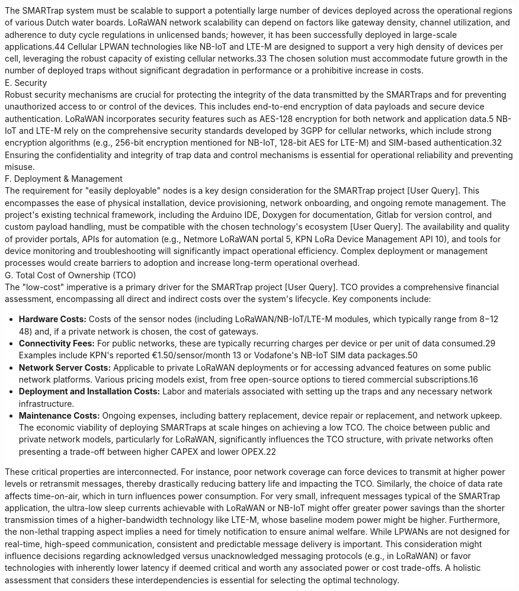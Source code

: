 The SMARTrap system must be scalable to support a potentially large number of devices deployed across the operational regions of various Dutch water boards. LoRaWAN network scalability can depend on factors like gateway density, channel utilization, and adherence to duty cycle regulations in unlicensed bands; however, it has been successfully deployed in large-scale applications.44 Cellular LPWAN technologies like NB-IoT and LTE-M are designed to support a very high density of devices per cell, leveraging the robust capacity of existing cellular networks.33 The chosen solution must accommodate future growth in the number of deployed traps without significant degradation in performance or a prohibitive increase in costs.  
E. Security  
Robust security mechanisms are crucial for protecting the integrity of the data transmitted by the SMARTraps and for preventing unauthorized access to or control of the devices. This includes end-to-end encryption of data payloads and secure device authentication. LoRaWAN incorporates security features such as AES-128 encryption for both network and application data.5 NB-IoT and LTE-M rely on the comprehensive security standards developed by 3GPP for cellular networks, which include strong encryption algorithms (e.g., 256-bit encryption mentioned for NB-IoT, 128-bit AES for LTE-M) and SIM-based authentication.32 Ensuring the confidentiality and integrity of trap data and control mechanisms is essential for operational reliability and preventing misuse.  
F. Deployment & Management  
The requirement for "easily deployable" nodes is a key design consideration for the SMARTrap project \[User Query\]. This encompasses the ease of physical installation, device provisioning, network onboarding, and ongoing remote management. The project's existing technical framework, including the Arduino IDE, Doxygen for documentation, Gitlab for version control, and custom payload handling, must be compatible with the chosen technology's ecosystem \[User Query\]. The availability and quality of provider portals, APIs for automation (e.g., Netmore LoRaWAN portal 5, KPN LoRa Device Management API 10), and tools for device monitoring and troubleshooting will significantly impact operational efficiency. Complex deployment or management processes would create barriers to adoption and increase long-term operational overhead.  
G. Total Cost of Ownership (TCO)  
The "low-cost" imperative is a primary driver for the SMARTrap project \[User Query\]. TCO provides a comprehensive financial assessment, encompassing all direct and indirect costs over the system's lifecycle. Key components include:

* **Hardware Costs:** Costs of the sensor nodes (including LoRaWAN/NB-IoT/LTE-M modules, which typically range from $8-$12 48) and, if a private network is chosen, the cost of gateways.  
* **Connectivity Fees:** For public networks, these are typically recurring charges per device or per unit of data consumed.29 Examples include KPN's reported €1.50/sensor/month 13 or Vodafone's NB-IoT SIM data packages.50  
* **Network Server Costs:** Applicable to private LoRaWAN deployments or for accessing advanced features on some public network platforms. Various pricing models exist, from free open-source options to tiered commercial subscriptions.16  
* **Deployment and Installation Costs:** Labor and materials associated with setting up the traps and any necessary network infrastructure.  
* **Maintenance Costs:** Ongoing expenses, including battery replacement, device repair or replacement, and network upkeep. The economic viability of deploying SMARTraps at scale hinges on achieving a low TCO. The choice between public and private network models, particularly for LoRaWAN, significantly influences the TCO structure, with private networks often presenting a trade-off between higher CAPEX and lower OPEX.22

These critical properties are interconnected. For instance, poor network coverage can force devices to transmit at higher power levels or retransmit messages, thereby drastically reducing battery life and impacting the TCO. Similarly, the choice of data rate affects time-on-air, which in turn influences power consumption. For very small, infrequent messages typical of the SMARTrap application, the ultra-low sleep currents achievable with LoRaWAN or NB-IoT might offer greater power savings than the shorter transmission times of a higher-bandwidth technology like LTE-M, whose baseline modem power might be higher. Furthermore, the non-lethal trapping aspect implies a need for timely notification to ensure animal welfare. While LPWANs are not designed for real-time, high-speed communication, consistent and predictable message delivery is important. This consideration might influence decisions regarding acknowledged versus unacknowledged messaging protocols (e.g., in LoRaWAN) or favor technologies with inherently lower latency if deemed critical and worth any associated power or cost trade-offs. A holistic assessment that considers these interdependencies is essential for selecting the optimal technology.
